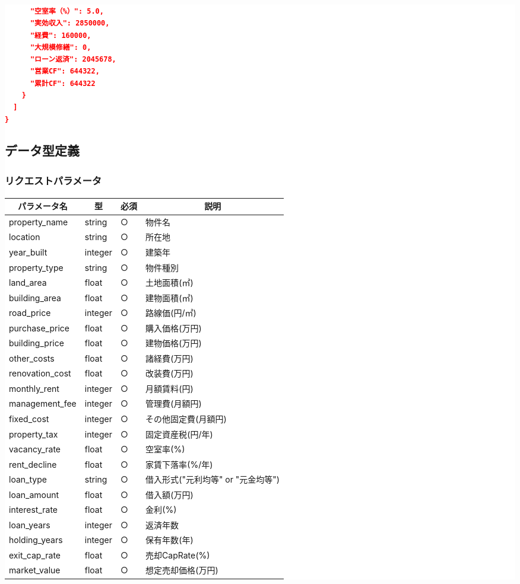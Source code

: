 ```json
      "空室率（%）": 5.0,
      "実効収入": 2850000,
      "経費": 160000,
      "大規模修繕": 0,
      "ローン返済": 2045678,
      "営業CF": 644322,
      "累計CF": 644322
    }
  ]
}
```

## データ型定義

### リクエストパラメータ

| パラメータ名 | 型 | 必須 | 説明 |
|-------------|---|-----|------|
| property_name | string | ○ | 物件名 |
| location | string | ○ | 所在地 |
| year_built | integer | ○ | 建築年 |
| property_type | string | ○ | 物件種別 |
| land_area | float | ○ | 土地面積(㎡) |
| building_area | float | ○ | 建物面積(㎡) |
| road_price | integer | ○ | 路線価(円/㎡) |
| purchase_price | float | ○ | 購入価格(万円) |
| building_price | float | ○ | 建物価格(万円) |
| other_costs | float | ○ | 諸経費(万円) |
| renovation_cost | float | ○ | 改装費(万円) |
| monthly_rent | integer | ○ | 月額賃料(円) |
| management_fee | integer | ○ | 管理費(月額円) |
| fixed_cost | integer | ○ | その他固定費(月額円) |
| property_tax | integer | ○ | 固定資産税(円/年) |
| vacancy_rate | float | ○ | 空室率(%) |
| rent_decline | float | ○ | 家賃下落率(%/年) |
| loan_type | string | ○ | 借入形式("元利均等" or "元金均等") |
| loan_amount | float | ○ | 借入額(万円) |
| interest_rate | float | ○ | 金利(%) |
| loan_years | integer | ○ | 返済年数 |
| holding_years | integer | ○ | 保有年数(年) |
| exit_cap_rate | float | ○ | 売却CapRate(%) |
| market_value | float | ○ | 想定売却価格(万円) |
